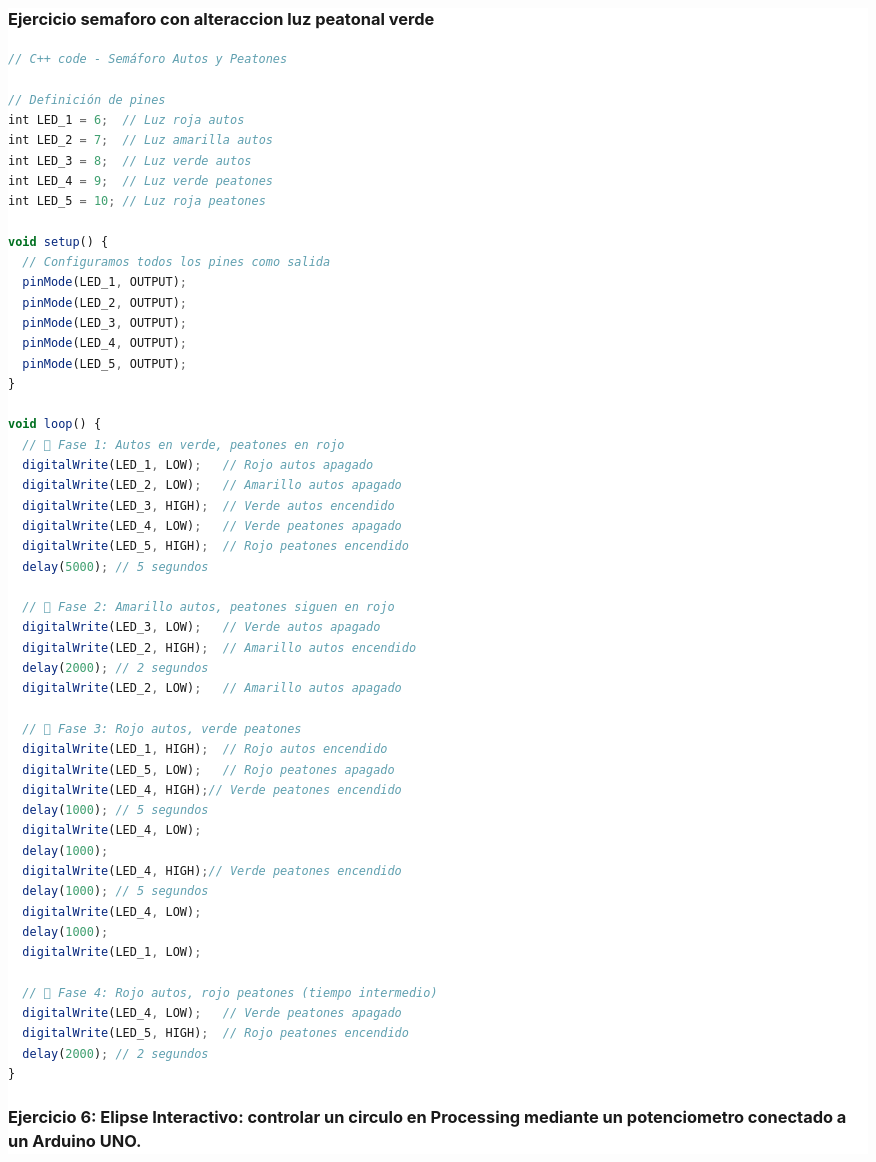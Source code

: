 ### Ejercicio semaforo con alteraccion luz peatonal verde
```js
// C++ code - Semáforo Autos y Peatones

// Definición de pines
int LED_1 = 6;  // Luz roja autos
int LED_2 = 7;  // Luz amarilla autos
int LED_3 = 8;  // Luz verde autos
int LED_4 = 9;  // Luz verde peatones
int LED_5 = 10; // Luz roja peatones

void setup() {
  // Configuramos todos los pines como salida
  pinMode(LED_1, OUTPUT);
  pinMode(LED_2, OUTPUT);
  pinMode(LED_3, OUTPUT);
  pinMode(LED_4, OUTPUT);
  pinMode(LED_5, OUTPUT);
}

void loop() {
  // 🚦 Fase 1: Autos en verde, peatones en rojo
  digitalWrite(LED_1, LOW);   // Rojo autos apagado
  digitalWrite(LED_2, LOW);   // Amarillo autos apagado
  digitalWrite(LED_3, HIGH);  // Verde autos encendido
  digitalWrite(LED_4, LOW);   // Verde peatones apagado
  digitalWrite(LED_5, HIGH);  // Rojo peatones encendido
  delay(5000); // 5 segundos

  // 🚦 Fase 2: Amarillo autos, peatones siguen en rojo
  digitalWrite(LED_3, LOW);   // Verde autos apagado
  digitalWrite(LED_2, HIGH);  // Amarillo autos encendido
  delay(2000); // 2 segundos
  digitalWrite(LED_2, LOW);   // Amarillo autos apagado

  // 🚦 Fase 3: Rojo autos, verde peatones
  digitalWrite(LED_1, HIGH);  // Rojo autos encendido
  digitalWrite(LED_5, LOW);   // Rojo peatones apagado
  digitalWrite(LED_4, HIGH);// Verde peatones encendido
  delay(1000); // 5 segundos
  digitalWrite(LED_4, LOW);
  delay(1000);
  digitalWrite(LED_4, HIGH);// Verde peatones encendido
  delay(1000); // 5 segundos
  digitalWrite(LED_4, LOW);
  delay(1000);
  digitalWrite(LED_1, LOW);

  // 🚦 Fase 4: Rojo autos, rojo peatones (tiempo intermedio)
  digitalWrite(LED_4, LOW);   // Verde peatones apagado
  digitalWrite(LED_5, HIGH);  // Rojo peatones encendido
  delay(2000); // 2 segundos
}
```
### Ejercicio 6: Elipse Interactivo: controlar un circulo en Processing mediante un potenciometro conectado a un Arduino UNO.
